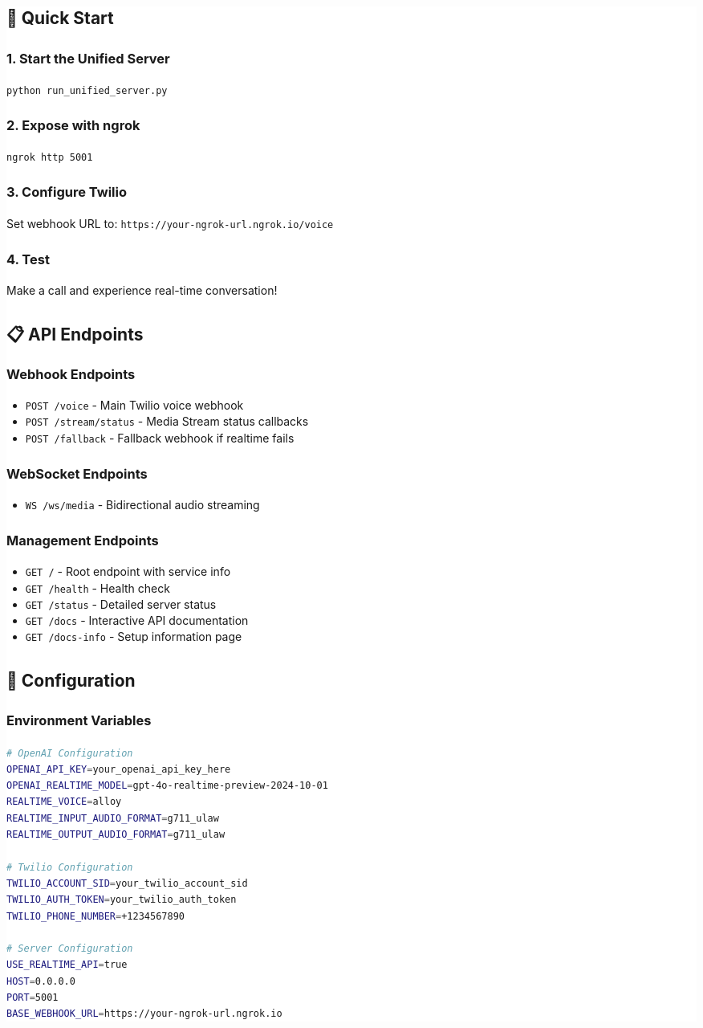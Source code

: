 ## 🚀 Quick Start

### 1. Start the Unified Server
```bash
python run_unified_server.py
```

### 2. Expose with ngrok
```bash
ngrok http 5001
```

### 3. Configure Twilio
Set webhook URL to: `https://your-ngrok-url.ngrok.io/voice`

### 4. Test
Make a call and experience real-time conversation!

## 📋 API Endpoints

### **Webhook Endpoints**
- `POST /voice` - Main Twilio voice webhook
- `POST /stream/status` - Media Stream status callbacks
- `POST /fallback` - Fallback webhook if realtime fails

### **WebSocket Endpoints**
- `WS /ws/media` - Bidirectional audio streaming

### **Management Endpoints**
- `GET /` - Root endpoint with service info
- `GET /health` - Health check
- `GET /status` - Detailed server status
- `GET /docs` - Interactive API documentation
- `GET /docs-info` - Setup information page

## 🔧 Configuration

### Environment Variables
```bash
# OpenAI Configuration
OPENAI_API_KEY=your_openai_api_key_here
OPENAI_REALTIME_MODEL=gpt-4o-realtime-preview-2024-10-01
REALTIME_VOICE=alloy
REALTIME_INPUT_AUDIO_FORMAT=g711_ulaw
REALTIME_OUTPUT_AUDIO_FORMAT=g711_ulaw

# Twilio Configuration
TWILIO_ACCOUNT_SID=your_twilio_account_sid
TWILIO_AUTH_TOKEN=your_twilio_auth_token
TWILIO_PHONE_NUMBER=+1234567890

# Server Configuration
USE_REALTIME_API=true
HOST=0.0.0.0
PORT=5001
BASE_WEBHOOK_URL=https://your-ngrok-url.ngrok.io
```
